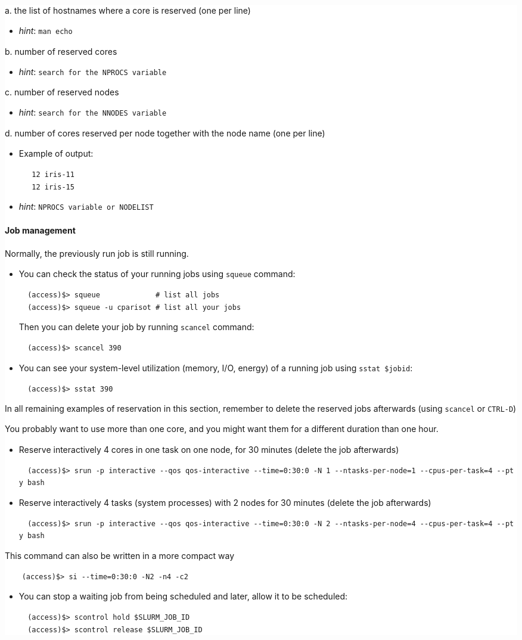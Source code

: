 a. the list of hostnames where a core is reserved (one per line)
   * _hint_: `man echo`

b. number of reserved cores
   * _hint_: `search for the NPROCS variable`

c. number of reserved nodes
   * _hint_: `search for the NNODES variable`

d. number of cores reserved per node together with the node name (one per line)
   * Example of output:

            12 iris-11
            12 iris-15

   * _hint_: `NPROCS variable or NODELIST`


#### Job management

Normally, the previously run job is still running.

* You can check the status of your running jobs using `squeue` command:

		(access)$> squeue             # list all jobs
		(access)$> squeue -u cparisot # list all your jobs

  Then you can delete your job by running `scancel` command:

		(access)$> scancel 390


* You can see your system-level utilization (memory, I/O, energy) of a running job using `sstat $jobid`:

		(access)$> sstat 390

In all remaining examples of reservation in this section, remember to delete the reserved jobs afterwards (using `scancel` or `CTRL-D`)

You probably want to use more than one core, and you might want them for a different duration than one hour.

* Reserve interactively 4 cores in one task on one node, for 30 minutes (delete the job afterwards)

		(access)$> srun -p interactive --qos qos-interactive --time=0:30:0 -N 1 --ntasks-per-node=1 --cpus-per-task=4 --pty bash

* Reserve interactively 4 tasks (system processes) with 2 nodes for 30 minutes (delete the job afterwards)

		(access)$> srun -p interactive --qos qos-interactive --time=0:30:0 -N 2 --ntasks-per-node=4 --cpus-per-task=4 --pty bash

This command can also be written in a more compact way

        (access)$> si --time=0:30:0 -N2 -n4 -c2


* You can stop a waiting job from being scheduled and later, allow it to be scheduled:

		(access)$> scontrol hold $SLURM_JOB_ID
		(access)$> scontrol release $SLURM_JOB_ID
